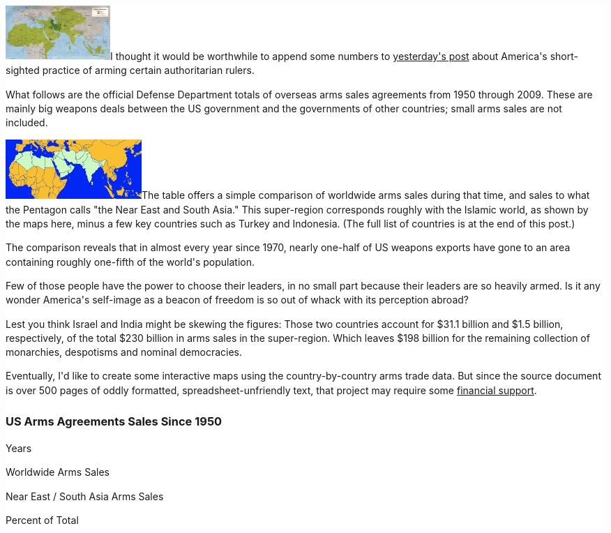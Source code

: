
[![](/images/2011/01/CIA-map-of-muslim-world-population-small-150x78.jpg)](/images/2011/01/CIA-map-of-muslim-world-population-small.jpg)I thought it would be worthwhile to append some numbers to [yesterday's post](http://www.warisbusiness.com/news/yemen-usaid-military-aid-conflict/) about America's short-sighted practice of arming certain authoritarian rulers.

What follows are the official Defense Department totals of overseas arms sales agreements from 1950 through 2009. These are mainly big weapons deals between the US government and the governments of other countries; small arms sales are not included.

![](/images/2011/01/middle-east-near-asia-cropped.jpg)The table offers a simple comparison of worldwide arms sales during that time, and sales to what the Pentagon calls "the Near East and South Asia." This super-region corresponds roughly with the Islamic world, as shown by the maps here, minus a few key countries such as Turkey and Indonesia. (The full list of countries is at the end of this post.)

The comparison reveals that in almost every year since 1970, nearly one-half of US weapons exports have gone to an area containing roughly one-fifth of the world's population. 

Few of those people have the power to choose their leaders, in no small part because their leaders are so heavily armed. Is it any wonder America's self-image as a beacon of freedom is so out of whack with its perception abroad?

Lest you think Israel and India might be skewing the figures: Those two countries account for $31.1 billion and $1.5 billion, respectively, of the total $230 billion in arms sales in the super-region. Which leaves $198 billion for the remaining collection of monarchies, despotisms and nominal democracies. 
 
Eventually, I'd like to create some interactive maps using the country-by-country arms trade data. But since the source document is over 500 pages of oddly formatted, spreadsheet-unfriendly text, that project may require some [financial support](https://www.paypal.com/cgi-bin/webscr?cmd=_s-xclick&hosted_button_id=K7AVMBFDT96JA).



### US Arms Agreements Sales Since 1950










Years


Worldwide Arms Sales


Near East / South Asia Arms Sales


Percent of Total





